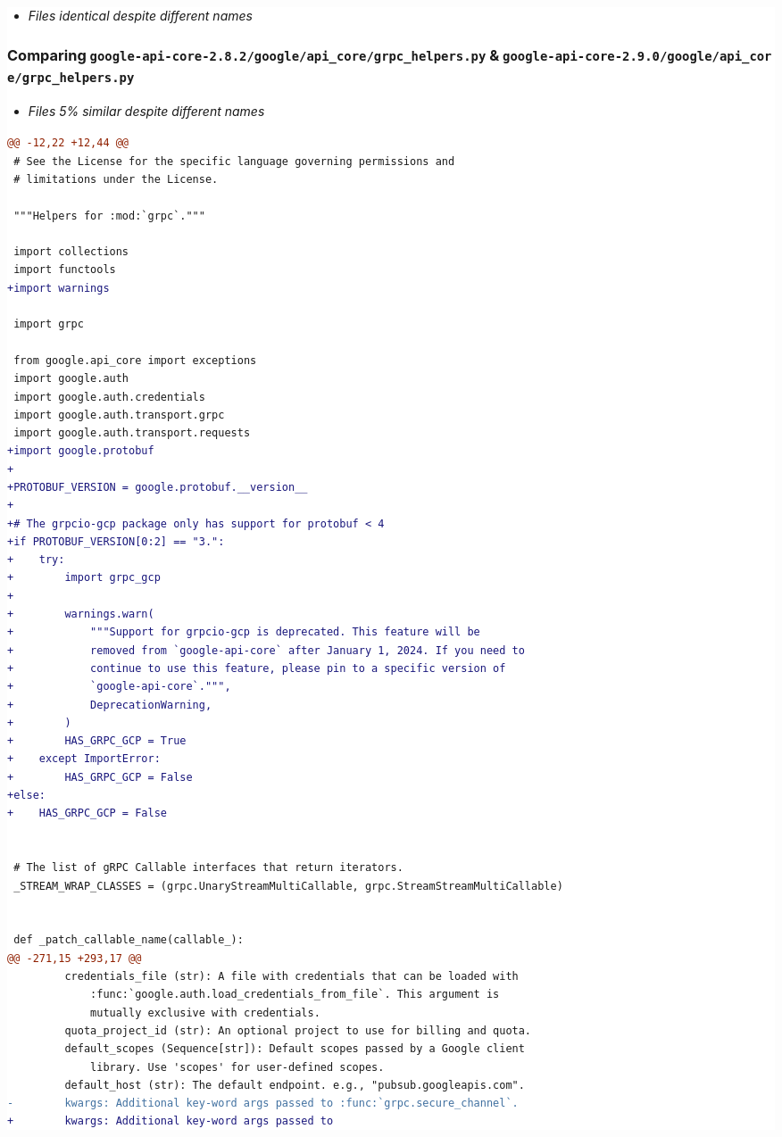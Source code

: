  * *Files identical despite different names*

### Comparing `google-api-core-2.8.2/google/api_core/grpc_helpers.py` & `google-api-core-2.9.0/google/api_core/grpc_helpers.py`

 * *Files 5% similar despite different names*

```diff
@@ -12,22 +12,44 @@
 # See the License for the specific language governing permissions and
 # limitations under the License.
 
 """Helpers for :mod:`grpc`."""
 
 import collections
 import functools
+import warnings
 
 import grpc
 
 from google.api_core import exceptions
 import google.auth
 import google.auth.credentials
 import google.auth.transport.grpc
 import google.auth.transport.requests
+import google.protobuf
+
+PROTOBUF_VERSION = google.protobuf.__version__
+
+# The grpcio-gcp package only has support for protobuf < 4
+if PROTOBUF_VERSION[0:2] == "3.":
+    try:
+        import grpc_gcp
+
+        warnings.warn(
+            """Support for grpcio-gcp is deprecated. This feature will be
+            removed from `google-api-core` after January 1, 2024. If you need to
+            continue to use this feature, please pin to a specific version of
+            `google-api-core`.""",
+            DeprecationWarning,
+        )
+        HAS_GRPC_GCP = True
+    except ImportError:
+        HAS_GRPC_GCP = False
+else:
+    HAS_GRPC_GCP = False
 
 
 # The list of gRPC Callable interfaces that return iterators.
 _STREAM_WRAP_CLASSES = (grpc.UnaryStreamMultiCallable, grpc.StreamStreamMultiCallable)
 
 
 def _patch_callable_name(callable_):
@@ -271,15 +293,17 @@
         credentials_file (str): A file with credentials that can be loaded with
             :func:`google.auth.load_credentials_from_file`. This argument is
             mutually exclusive with credentials.
         quota_project_id (str): An optional project to use for billing and quota.
         default_scopes (Sequence[str]): Default scopes passed by a Google client
             library. Use 'scopes' for user-defined scopes.
         default_host (str): The default endpoint. e.g., "pubsub.googleapis.com".
-        kwargs: Additional key-word args passed to :func:`grpc.secure_channel`.
+        kwargs: Additional key-word args passed to
```